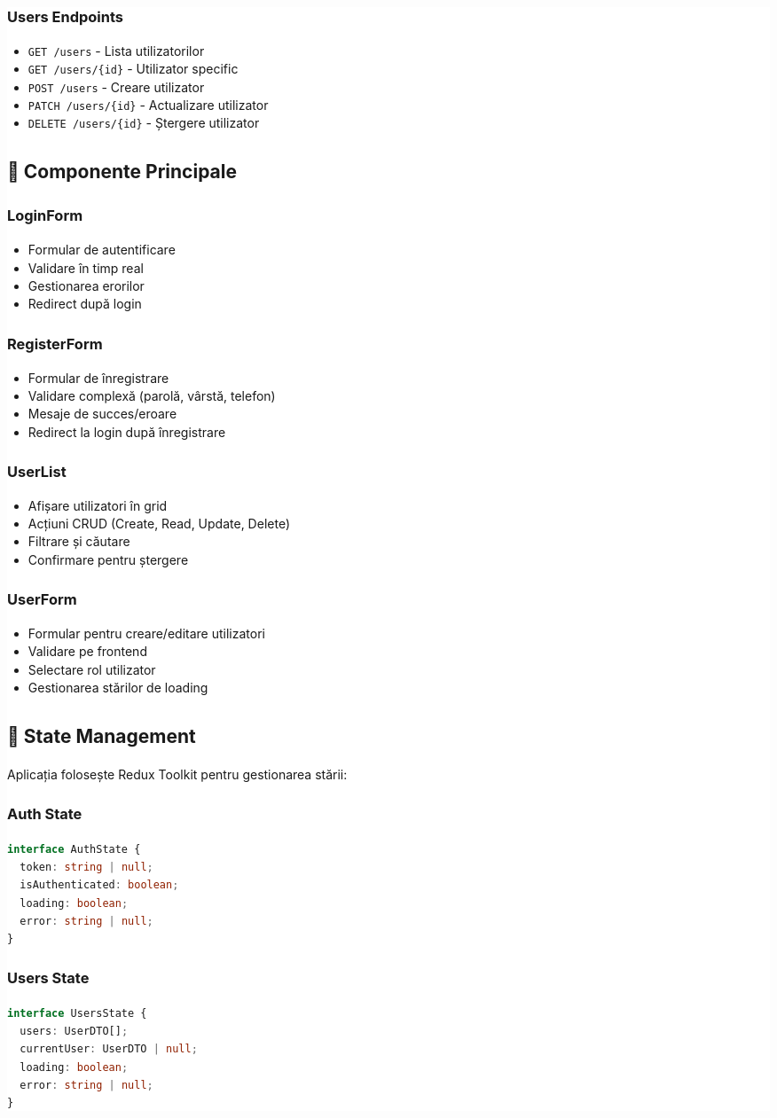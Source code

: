 ### Users Endpoints
- `GET /users` - Lista utilizatorilor
- `GET /users/{id}` - Utilizator specific
- `POST /users` - Creare utilizator
- `PATCH /users/{id}` - Actualizare utilizator
- `DELETE /users/{id}` - Ștergere utilizator

## 🎨 Componente Principale

### LoginForm
- Formular de autentificare
- Validare în timp real
- Gestionarea erorilor
- Redirect după login

### RegisterForm
- Formular de înregistrare
- Validare complexă (parolă, vârstă, telefon)
- Mesaje de succes/eroare
- Redirect la login după înregistrare

### UserList
- Afișare utilizatori în grid
- Acțiuni CRUD (Create, Read, Update, Delete)
- Filtrare și căutare
- Confirmare pentru ștergere

### UserForm
- Formular pentru creare/editare utilizatori
- Validare pe frontend
- Selectare rol utilizator
- Gestionarea stărilor de loading

## 🔄 State Management

Aplicația folosește Redux Toolkit pentru gestionarea stării:

### Auth State
```typescript
interface AuthState {
  token: string | null;
  isAuthenticated: boolean;
  loading: boolean;
  error: string | null;
}
```

### Users State
```typescript
interface UsersState {
  users: UserDTO[];
  currentUser: UserDTO | null;
  loading: boolean;
  error: string | null;
}
```
